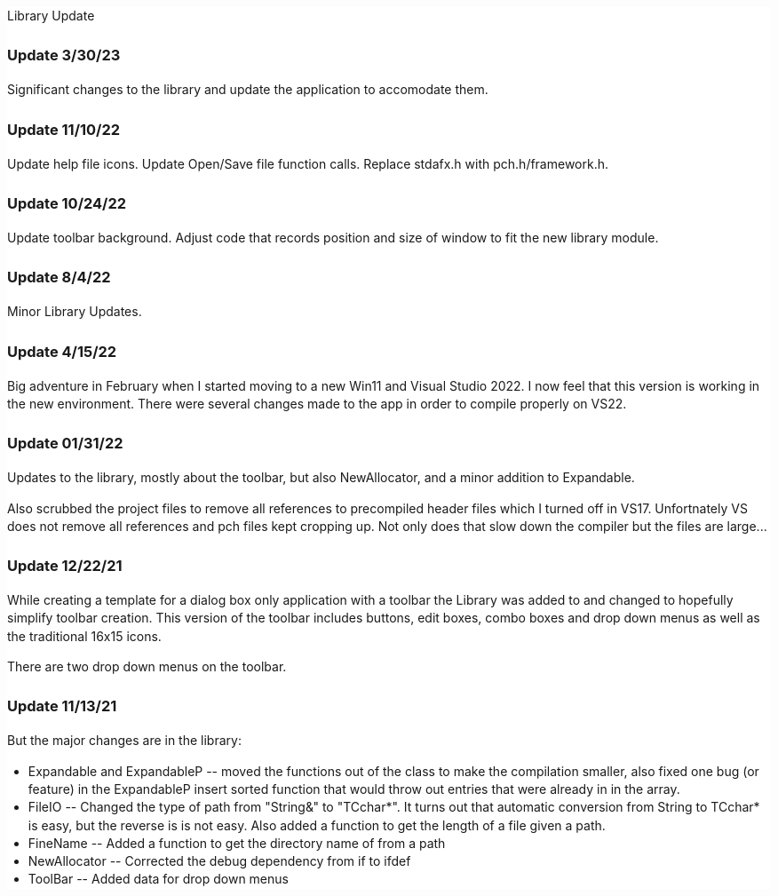 Library Update

### Update 3/30/23

Significant changes to the library and update the application to accomodate them.

### Update 11/10/22

Update help file icons.  Update Open/Save file function calls.  Replace stdafx.h with pch.h/framework.h.

### Update 10/24/22

Update toolbar background.  Adjust code that records position and size of window to fit the new library
module.

### Update 8/4/22

Minor Library Updates.

### Update 4/15/22

Big adventure in February when I started moving to a new Win11 and Visual Studio 2022.  I now
feel that this version is working in the new environment.  There were several changes made to the app
in order to compile properly on VS22.

### Update 01/31/22

Updates to the library, mostly about the toolbar, but also NewAllocator, and a minor addition to
Expandable.

Also scrubbed the project files to remove all references to precompiled header files which I turned off
in VS17.  Unfortnately VS does not remove all references and pch files kept cropping up.  Not only does
that slow down the compiler but the files are large...

### Update 12/22/21

While creating a template for a dialog box only application with a toolbar the Library was added to and
changed to hopefully simplify toolbar creation.  This version of the toolbar includes buttons, edit boxes,
combo boxes and drop down menus as well as the traditional 16x15 icons.

There are two drop down menus on the toolbar.

### Update 11/13/21

But the major changes are in the library:

  - Expandable and ExpandableP -- moved the functions out of the class to make the compilation smaller,
also fixed one bug (or feature) in the ExpandableP insert sorted function that would throw out entries
that were already in in the array.
  - FileIO -- Changed the type of path from "String&" to "TCchar*".  It turns out that automatic
conversion from String to TCchar* is easy, but the reverse is is not easy.  Also added a function to
get the length of a file given a path.
  - FineName -- Added a function to get the directory name of from a path
  - NewAllocator -- Corrected the debug dependency from if to ifdef
  - ToolBar -- Added data for drop down menus
